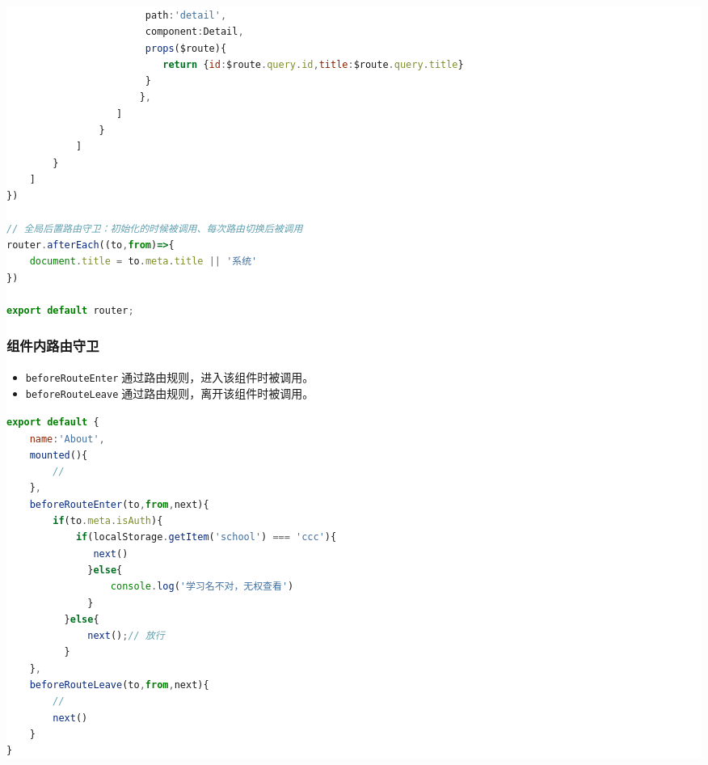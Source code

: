 ```js
                        path:'detail',
                        component:Detail,
                        props($route){
                           return {id:$route.query.id,title:$route.query.title} 
                        }
                       },
                   ]
                }
            ]
        }
    ]
})

// 全局后置路由守卫：初始化的时候被调用、每次路由切换后被调用
router.afterEach((to,from)=>{
    document.title = to.meta.title || '系统'
})

export default router;
```


### 组件内路由守卫

- `beforeRouteEnter` 通过路由规则，进入该组件时被调用。
- `beforeRouteLeave` 通过路由规则，离开该组件时被调用。

```js
export default {
    name:'About',
    mounted(){
        //
    },
    beforeRouteEnter(to,from,next){
        if(to.meta.isAuth){
            if(localStorage.getItem('school') === 'ccc'){
               next()
              }else{
                  console.log('学习名不对，无权查看')
              }
          }else{
              next();// 放行
          }  
    },
    beforeRouteLeave(to,from,next){
        //
        next()
    }
}
```


